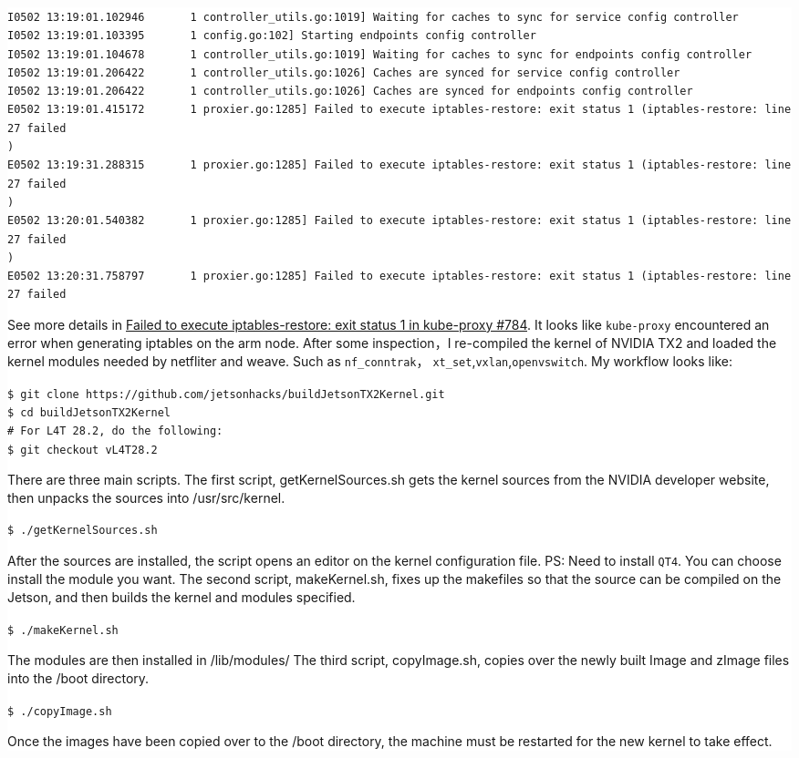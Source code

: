 ```
I0502 13:19:01.102946       1 controller_utils.go:1019] Waiting for caches to sync for service config controller
I0502 13:19:01.103395       1 config.go:102] Starting endpoints config controller
I0502 13:19:01.104678       1 controller_utils.go:1019] Waiting for caches to sync for endpoints config controller
I0502 13:19:01.206422       1 controller_utils.go:1026] Caches are synced for service config controller
I0502 13:19:01.206422       1 controller_utils.go:1026] Caches are synced for endpoints config controller
E0502 13:19:01.415172       1 proxier.go:1285] Failed to execute iptables-restore: exit status 1 (iptables-restore: line 27 failed
)
E0502 13:19:31.288315       1 proxier.go:1285] Failed to execute iptables-restore: exit status 1 (iptables-restore: line 27 failed
)
E0502 13:20:01.540382       1 proxier.go:1285] Failed to execute iptables-restore: exit status 1 (iptables-restore: line 27 failed
)
E0502 13:20:31.758797       1 proxier.go:1285] Failed to execute iptables-restore: exit status 1 (iptables-restore: line 27 failed
```
See more  details in [Failed to execute iptables-restore: exit status 1 in kube-proxy #784](https://github.com/kubernetes/kubeadm/issues/784).
It looks like `kube-proxy` encountered an error when generating iptables on the arm node.
After some inspection，I re-compiled the kernel of NVIDIA TX2 and loaded the kernel modules needed by netfliter and weave. Such as `nf_conntrak`，
`xt_set`,`vxlan`,`openvswitch`.
My workflow looks like:
```
$ git clone https://github.com/jetsonhacks/buildJetsonTX2Kernel.git
$ cd buildJetsonTX2Kernel
# For L4T 28.2, do the following:
$ git checkout vL4T28.2
```
There are three main scripts. The first script, getKernelSources.sh gets the kernel sources from the NVIDIA developer website, then unpacks the sources into /usr/src/kernel.
```
$ ./getKernelSources.sh
```
After the sources are installed, the script opens an editor on the kernel configuration file. PS: Need to install `QT4`. You can choose install the module you want.
The second script, makeKernel.sh, fixes up the makefiles so that the source can be compiled on the Jetson, and then builds the kernel and modules specified.
```
$ ./makeKernel.sh
```
The modules are then installed in /lib/modules/
The third script, copyImage.sh, copies over the newly built Image and zImage files into the /boot directory.
```
$ ./copyImage.sh
```
Once the images have been copied over to the /boot directory, the machine must be restarted for the new kernel to take effect.

